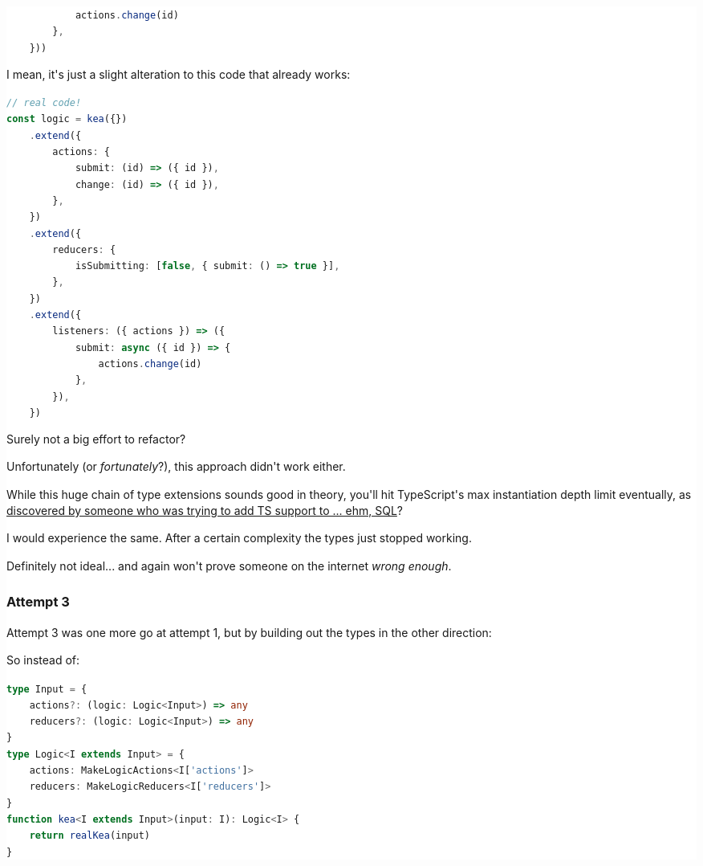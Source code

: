 ```typescript
            actions.change(id)
        },
    }))
```

I mean, it's just a slight alteration to this code that already works:

```typescript
// real code!
const logic = kea({})
    .extend({
        actions: {
            submit: (id) => ({ id }),
            change: (id) => ({ id }),
        },
    })
    .extend({
        reducers: {
            isSubmitting: [false, { submit: () => true }],
        },
    })
    .extend({
        listeners: ({ actions }) => ({
            submit: async ({ id }) => {
                actions.change(id)
            },
        }),
    })
```

Surely not a big effort to refactor?

Unfortunately (or _fortunately_?), this approach didn't work either.

While this huge chain of type extensions sounds good in theory,
you'll hit TypeScript's max instantiation depth limit eventually, as
[discovered by someone who was trying to add TS support to ... ehm, SQL](https://github.com/microsoft/TypeScript/issues/29511)?

I would experience the same. After a certain complexity the types just stopped working.

Definitely not ideal... and again won't prove someone on the internet _wrong enough_.

### Attempt 3

Attempt 3 was one more go at attempt 1, but by building out the types in the other direction:

So instead of:

```typescript
type Input = {
    actions?: (logic: Logic<Input>) => any
    reducers?: (logic: Logic<Input>) => any
}
type Logic<I extends Input> = {
    actions: MakeLogicActions<I['actions']>
    reducers: MakeLogicReducers<I['reducers']>
}
function kea<I extends Input>(input: I): Logic<I> {
    return realKea(input)
}
```
